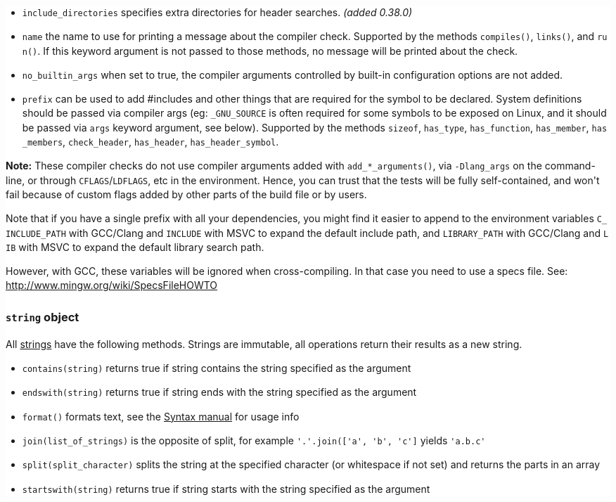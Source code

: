 - `include_directories` specifies extra directories for header
  searches. *(added 0.38.0)*

- `name` the name to use for printing a message about the compiler
  check. Supported by the methods `compiles()`, `links()`, and
  `run()`. If this keyword argument is not passed to those methods, no
  message will be printed about the check.

- `no_builtin_args` when set to true, the compiler arguments controlled
  by built-in configuration options are not added.

- `prefix` can be used to add #includes and other things that are
  required for the symbol to be declared. System definitions should be
  passed via compiler args (eg: `_GNU_SOURCE` is often required for
  some symbols to be exposed on Linux, and it should be passed via
  `args` keyword argument, see below). Supported by the methods
  `sizeof`, `has_type`, `has_function`, `has_member`, `has_members`,
  `check_header`, `has_header`, `has_header_symbol`.

**Note:** These compiler checks do not use compiler arguments added with
`add_*_arguments()`, via `-Dlang_args` on the command-line, or through
`CFLAGS`/`LDFLAGS`, etc in the environment. Hence, you can trust that
the tests will be fully self-contained, and won't fail because of custom
flags added by other parts of the build file or by users.

Note that if you have a single prefix with all your dependencies, you
might find it easier to append to the environment variables
`C_INCLUDE_PATH` with GCC/Clang and `INCLUDE` with MSVC to expand the
default include path, and `LIBRARY_PATH` with GCC/Clang and `LIB` with
MSVC to expand the default library search path.

However, with GCC, these variables will be ignored when
cross-compiling. In that case you need to use a specs file. See:
<http://www.mingw.org/wiki/SpecsFileHOWTO>

### `string` object

All [strings](Syntax.md#strings) have the following methods. Strings
are immutable, all operations return their results as a new string.

- `contains(string)` returns true if string contains the string
  specified as the argument

- `endswith(string)` returns true if string ends with the string
  specified as the argument

- `format()` formats text, see the [Syntax
  manual](Syntax.md#string-formatting) for usage info

- `join(list_of_strings)` is the opposite of split, for example
  `'.'.join(['a', 'b', 'c']` yields `'a.b.c'`

- `split(split_character)` splits the string at the specified
  character (or whitespace if not set) and returns the parts in an
  array

- `startswith(string)` returns true if string starts with the string
  specified as the argument


[install_man_49]: https://mesonbuild.com/Release-notes-for-0-49-0.html#manpages-are-no-longer-compressed-implicitly